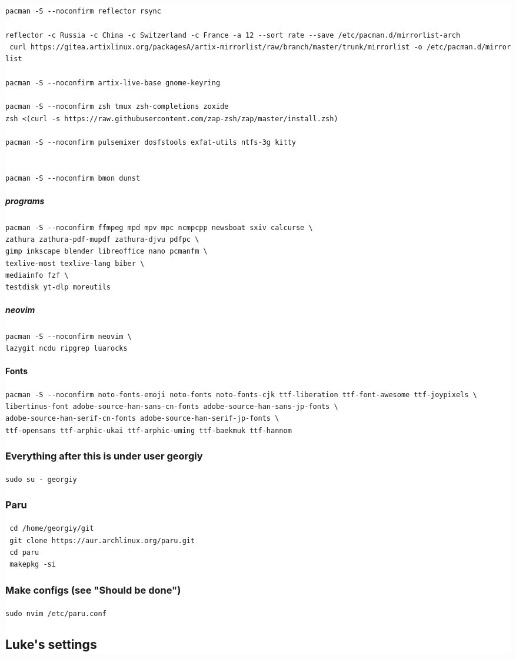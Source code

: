     pacman -S --noconfirm reflector rsync

    reflector -c Russia -c China -c Switzerland -c France -a 12 --sort rate --save /etc/pacman.d/mirrorlist-arch
     curl https://gitea.artixlinux.org/packagesA/artix-mirrorlist/raw/branch/master/trunk/mirrorlist -o /etc/pacman.d/mirrorlist

    pacman -S --noconfirm artix-live-base gnome-keyring

    pacman -S --noconfirm zsh tmux zsh-completions zoxide
    zsh <(curl -s https://raw.githubusercontent.com/zap-zsh/zap/master/install.zsh)

    pacman -S --noconfirm pulsemixer dosfstools exfat-utils ntfs-3g kitty


    pacman -S --noconfirm bmon dunst

##### programs

    pacman -S --noconfirm ffmpeg mpd mpv mpc ncmpcpp newsboat sxiv calcurse \
    zathura zathura-pdf-mupdf zathura-djvu pdfpc \
    gimp inkscape blender libreoffice nano pcmanfm \
    texlive-most texlive-lang biber \
    mediainfo fzf \
    testdisk yt-dlp moreutils

##### neovim

    pacman -S --noconfirm neovim \
    lazygit ncdu ripgrep luarocks

#### Fonts

    pacman -S --noconfirm noto-fonts-emoji noto-fonts noto-fonts-cjk ttf-liberation ttf-font-awesome ttf-joypixels \
    libertinus-font adobe-source-han-sans-cn-fonts adobe-source-han-sans-jp-fonts \
    adobe-source-han-serif-cn-fonts adobe-source-han-serif-jp-fonts \
    ttf-opensans ttf-arphic-ukai ttf-arphic-uming ttf-baekmuk ttf-hannom


### Everything after this is under user georgiy

    sudo su - georgiy

### Paru

     cd /home/georgiy/git
     git clone https://aur.archlinux.org/paru.git
     cd paru
     makepkg -si

### Make configs (see "Should be done")

    sudo nvim /etc/paru.conf

## Luke's settings
